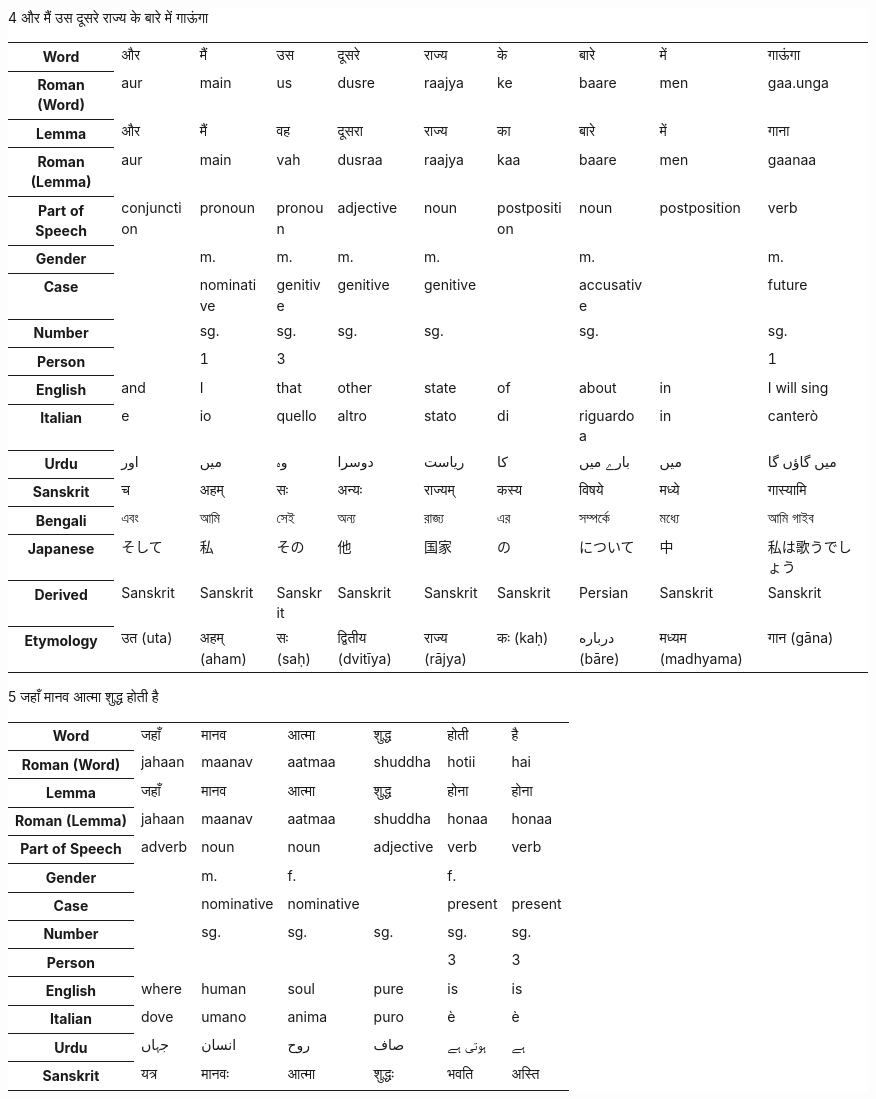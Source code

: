 4 और मैं उस दूसरे राज्य के बारे में गाऊंगा

<table>
<tr><th>Word</th><td>और</td><td>मैं</td><td>उस</td><td>दूसरे</td><td>राज्य</td><td>के</td><td>बारे</td><td>में</td><td>गाऊंगा</td></tr>
<tr><th>Roman (Word)</th><td>aur</td><td>main</td><td>us</td><td>dusre</td><td>raajya</td><td>ke</td><td>baare</td><td>men</td><td>gaa.unga</td></tr>
<tr><th>Lemma</th><td>और</td><td>मैं</td><td>वह</td><td>दूसरा</td><td>राज्य</td><td>का</td><td>बारे</td><td>में</td><td>गाना</td></tr>
<tr><th>Roman (Lemma)</th><td>aur</td><td>main</td><td>vah</td><td>dusraa</td><td>raajya</td><td>kaa</td><td>baare</td><td>men</td><td>gaanaa</td></tr>
<tr><th>Part of Speech</th><td>conjunction</td><td>pronoun</td><td>pronoun</td><td>adjective</td><td>noun</td><td>postposition</td><td>noun</td><td>postposition</td><td>verb</td></tr>
<tr><th>Gender</th><td></td><td>m.</td><td>m.</td><td>m.</td><td>m.</td><td></td><td>m.</td><td></td><td>m.</td></tr>
<tr><th>Case</th><td></td><td>nominative</td><td>genitive</td><td>genitive</td><td>genitive</td><td></td><td>accusative</td><td></td><td>future</td></tr>
<tr><th>Number</th><td></td><td>sg.</td><td>sg.</td><td>sg.</td><td>sg.</td><td></td><td>sg.</td><td></td><td>sg.</td></tr>
<tr><th>Person</th><td></td><td>1</td><td>3</td><td></td><td></td><td></td><td></td><td></td><td>1</td></tr>
<tr><th>English</th><td>and</td><td>I</td><td>that</td><td>other</td><td>state</td><td>of</td><td>about</td><td>in</td><td>I will sing</td></tr>
<tr><th>Italian</th><td>e</td><td>io</td><td>quello</td><td>altro</td><td>stato</td><td>di</td><td>riguardo a</td><td>in</td><td>canterò</td></tr>
<tr><th>Urdu</th><td>اور</td><td>میں</td><td>وہ</td><td>دوسرا</td><td>ریاست</td><td>کا</td><td>بارے میں</td><td>میں</td><td>میں گاؤں گا</td></tr>
<tr><th>Sanskrit</th><td>च</td><td>अहम्</td><td>सः</td><td>अन्यः</td><td>राज्यम्</td><td>कस्य</td><td>विषये</td><td>मध्ये</td><td>गास्यामि</td></tr>
<tr><th>Bengali</th><td>এবং</td><td>আমি</td><td>সেই</td><td>অন্য</td><td>রাজ্য</td><td>এর</td><td>সম্পর্কে</td><td>মধ্যে</td><td>আমি গাইব</td></tr>
<tr><th>Japanese</th><td>そして</td><td>私</td><td>その</td><td>他</td><td>国家</td><td>の</td><td>について</td><td>中</td><td>私は歌うでしょう</td></tr>
<tr><th>Derived</th><td>Sanskrit</td><td>Sanskrit</td><td>Sanskrit</td><td>Sanskrit</td><td>Sanskrit</td><td>Sanskrit</td><td>Persian</td><td>Sanskrit</td><td>Sanskrit</td></tr>
<tr><th>Etymology</th><td>उत (uta)</td><td>अहम् (aham)</td><td>सः (saḥ)</td><td>द्वितीय (dvitīya)</td><td>राज्य (rājya)</td><td>कः (kaḥ)</td><td>درباره (bāre)</td><td>मध्यम (madhyama)</td><td>गान (gāna)</td></tr>
</table>

5 जहाँ मानव आत्मा शुद्ध होती है

<table>
<tr><th>Word</th><td>जहाँ</td><td>मानव</td><td>आत्मा</td><td>शुद्ध</td><td>होती</td><td>है</td></tr>
<tr><th>Roman (Word)</th><td>jahaan</td><td>maanav</td><td>aatmaa</td><td>shuddha</td><td>hotii</td><td>hai</td></tr>
<tr><th>Lemma</th><td>जहाँ</td><td>मानव</td><td>आत्मा</td><td>शुद्ध</td><td>होना</td><td>होना</td></tr>
<tr><th>Roman (Lemma)</th><td>jahaan</td><td>maanav</td><td>aatmaa</td><td>shuddha</td><td>honaa</td><td>honaa</td></tr>
<tr><th>Part of Speech</th><td>adverb</td><td>noun</td><td>noun</td><td>adjective</td><td>verb</td><td>verb</td></tr>
<tr><th>Gender</th><td></td><td>m.</td><td>f.</td><td></td><td>f.</td><td></td></tr>
<tr><th>Case</th><td></td><td>nominative</td><td>nominative</td><td></td><td>present</td><td>present</td></tr>
<tr><th>Number</th><td></td><td>sg.</td><td>sg.</td><td>sg.</td><td>sg.</td><td>sg.</td></tr>
<tr><th>Person</th><td></td><td></td><td></td><td></td><td>3</td><td>3</td></tr>
<tr><th>English</th><td>where</td><td>human</td><td>soul</td><td>pure</td><td>is</td><td>is</td></tr>
<tr><th>Italian</th><td>dove</td><td>umano</td><td>anima</td><td>puro</td><td>è</td><td>è</td></tr>
<tr><th>Urdu</th><td>جہاں</td><td>انسان</td><td>روح</td><td>صاف</td><td>ہوتی ہے</td><td>ہے</td></tr>
<tr><th>Sanskrit</th><td>यत्र</td><td>मानवः</td><td>आत्मा</td><td>शुद्धः</td><td>भवति</td><td>अस्ति</td></tr>